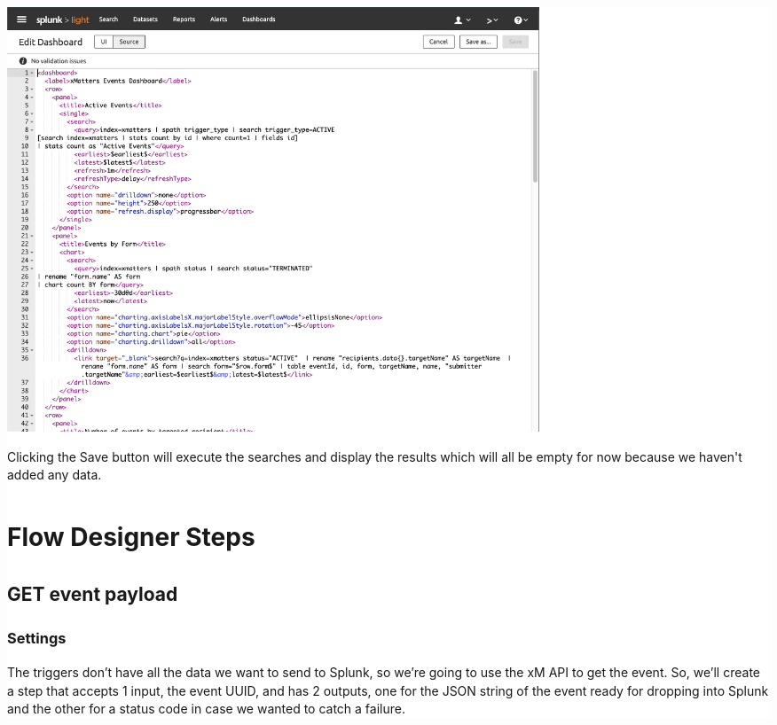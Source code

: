   <img src="/media/DashboardSource.png" width=600 />
</kbd>

Clicking the Save button will execute the searches and display the results which will all be empty for now because we haven't added any data.  



# Flow Designer Steps

## GET event payload

### Settings

The triggers don’t have all the data we want to send to Splunk, so we’re going to use the xM API to get the event. So, we’ll create a step that accepts 1 input, the event UUID, and has 2 outputs, one for the JSON string of the event ready for dropping into Splunk and the other for a status code in case we wanted to catch a failure. 
